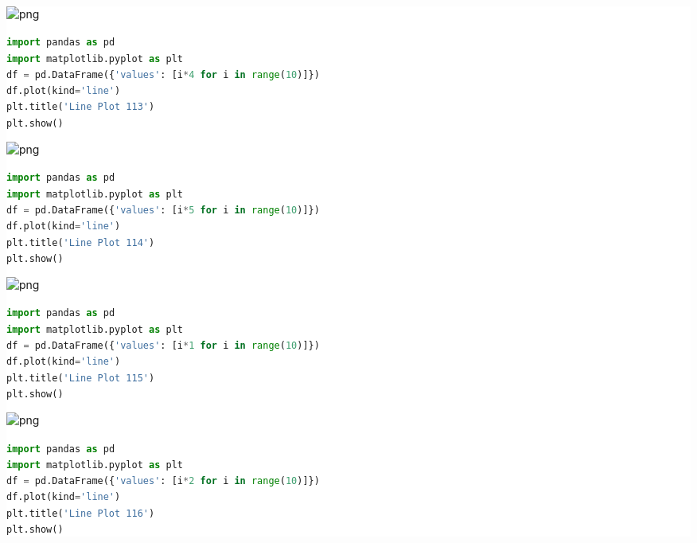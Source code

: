 
    
![png](/pynotes/images/exploratory_data_analysis_111_0.png)
    



```python
import pandas as pd
import matplotlib.pyplot as plt
df = pd.DataFrame({'values': [i*4 for i in range(10)]})
df.plot(kind='line')
plt.title('Line Plot 113')
plt.show()
```


    
![png](/pynotes/images/exploratory_data_analysis_112_0.png)
    



```python
import pandas as pd
import matplotlib.pyplot as plt
df = pd.DataFrame({'values': [i*5 for i in range(10)]})
df.plot(kind='line')
plt.title('Line Plot 114')
plt.show()
```


    
![png](/pynotes/images/exploratory_data_analysis_113_0.png)
    



```python
import pandas as pd
import matplotlib.pyplot as plt
df = pd.DataFrame({'values': [i*1 for i in range(10)]})
df.plot(kind='line')
plt.title('Line Plot 115')
plt.show()
```


    
![png](/pynotes/images/exploratory_data_analysis_114_0.png)
    



```python
import pandas as pd
import matplotlib.pyplot as plt
df = pd.DataFrame({'values': [i*2 for i in range(10)]})
df.plot(kind='line')
plt.title('Line Plot 116')
plt.show()
```
